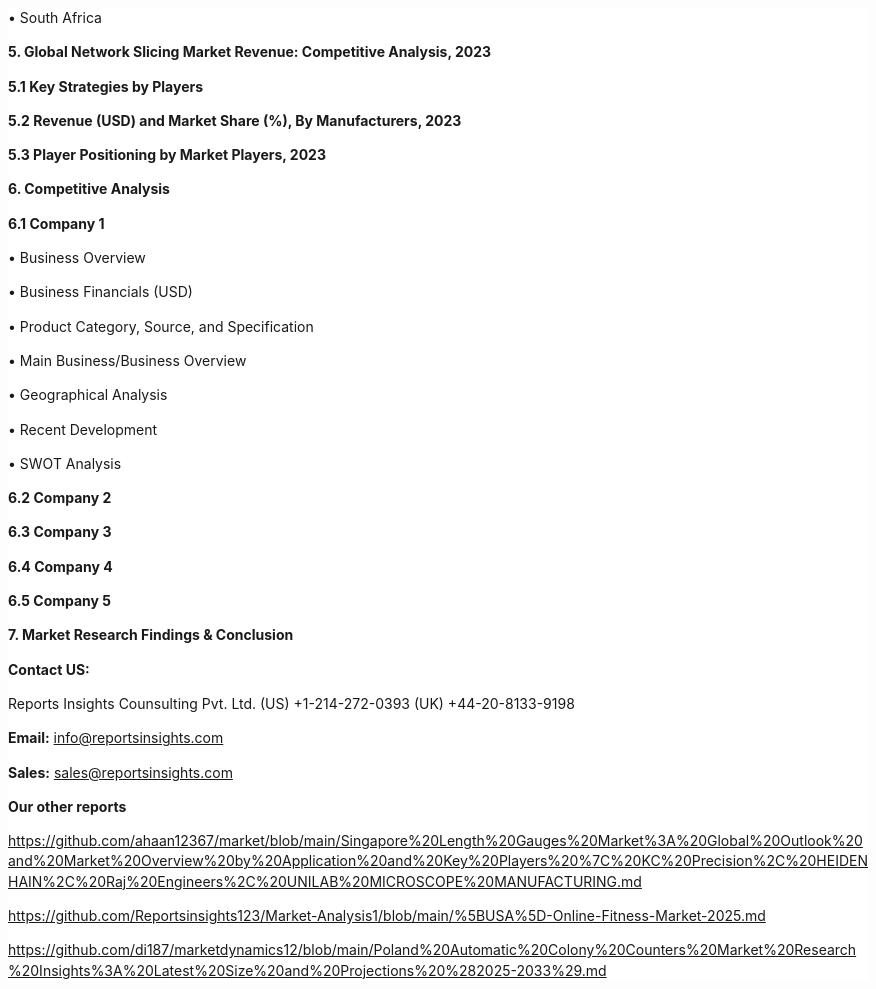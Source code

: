 • South Africa

<strong>5. Global Network Slicing Market Revenue: Competitive Analysis, 2023</strong>

<strong>5.1 Key Strategies by Players</strong>

<strong>5.2 Revenue (USD) and Market Share (%), By Manufacturers, 2023</strong>

<strong>5.3 Player Positioning by Market Players, 2023</strong>

<strong>6. Competitive Analysis</strong>

<strong>6.1 Company 1</strong>

• Business Overview

• Business Financials (USD)

• Product Category, Source, and Specification

• Main Business/Business Overview

• Geographical Analysis

• Recent Development

• SWOT Analysis

<strong>6.2 Company 2</strong>

<strong>6.3 Company 3</strong>

<strong>6.4 Company 4</strong>

<strong>6.5 Company 5</strong>

<strong>7. Market Research Findings &amp; Conclusion</strong>

<strong>Contact US:</strong>

Reports Insights Counsulting Pvt. Ltd.
(US) +1-214-272-0393
(UK) +44-20-8133-9198
<p class=""""><b>Email:</b> <a href=mailto:info@reportsinsights.com>info@reportsinsights.com</a></p>
<p class=""""><b>Sales:</b> <a href=mailto:sales@reportsinsights.com>sales@reportsinsights.com</a></p>

<strong>Our other reports</strong>

<a href=https://github.com/ahaan12367/market/blob/main/Singapore%20Length%20Gauges%20Market%3A%20Global%20Outlook%20and%20Market%20Overview%20by%20Application%20and%20Key%20Players%20%7C%20KC%20Precision%2C%20HEIDENHAIN%2C%20Raj%20Engineers%2C%20UNILAB%20MICROSCOPE%20MANUFACTURING.md>https://github.com/ahaan12367/market/blob/main/Singapore%20Length%20Gauges%20Market%3A%20Global%20Outlook%20and%20Market%20Overview%20by%20Application%20and%20Key%20Players%20%7C%20KC%20Precision%2C%20HEIDENHAIN%2C%20Raj%20Engineers%2C%20UNILAB%20MICROSCOPE%20MANUFACTURING.md</a>

<a href=https://github.com/Reportsinsights123/Market-Analysis1/blob/main/%5BUSA%5D-Online-Fitness-Market-2025.md>https://github.com/Reportsinsights123/Market-Analysis1/blob/main/%5BUSA%5D-Online-Fitness-Market-2025.md</a>

<a href=https://github.com/di187/marketdynamics12/blob/main/Poland%20Automatic%20Colony%20Counters%20Market%20Research%20Insights%3A%20Latest%20Size%20and%20Projections%20%282025-2033%29.md>https://github.com/di187/marketdynamics12/blob/main/Poland%20Automatic%20Colony%20Counters%20Market%20Research%20Insights%3A%20Latest%20Size%20and%20Projections%20%282025-2033%29.md</a>
